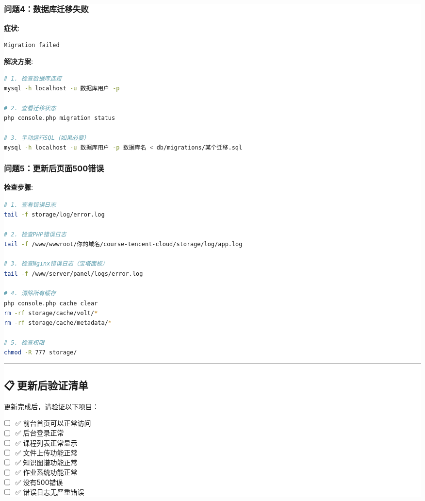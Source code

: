 ### 问题4：数据库迁移失败

**症状**:
```
Migration failed
```

**解决方案**:
```bash
# 1. 检查数据库连接
mysql -h localhost -u 数据库用户 -p

# 2. 查看迁移状态
php console.php migration status

# 3. 手动运行SQL（如果必要）
mysql -h localhost -u 数据库用户 -p 数据库名 < db/migrations/某个迁移.sql
```

### 问题5：更新后页面500错误

**检查步骤**:

```bash
# 1. 查看错误日志
tail -f storage/log/error.log

# 2. 检查PHP错误日志
tail -f /www/wwwroot/你的域名/course-tencent-cloud/storage/log/app.log

# 3. 检查Nginx错误日志（宝塔面板）
tail -f /www/server/panel/logs/error.log

# 4. 清除所有缓存
php console.php cache clear
rm -rf storage/cache/volt/*
rm -rf storage/cache/metadata/*

# 5. 检查权限
chmod -R 777 storage/
```

---

## 📋 更新后验证清单

更新完成后，请验证以下项目：

- [ ] ✅ 前台首页可以正常访问
- [ ] ✅ 后台登录正常
- [ ] ✅ 课程列表正常显示
- [ ] ✅ 文件上传功能正常
- [ ] ✅ 知识图谱功能正常
- [ ] ✅ 作业系统功能正常
- [ ] ✅ 没有500错误
- [ ] ✅ 错误日志无严重错误
